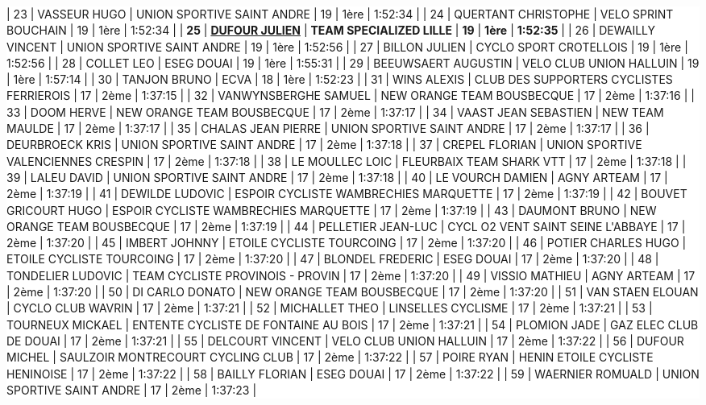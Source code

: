 | 23 | VASSEUR HUGO | UNION SPORTIVE SAINT ANDRE | 19 | 1ère | 1:52:34 | 
| 24 | QUERTANT CHRISTOPHE | VELO SPRINT BOUCHAIN | 19 | 1ère | 1:52:34 | 
| **25** | **[DUFOUR JULIEN](https://teamspecializedlille.cc/coureurs/dufourjulien)** | **TEAM SPECIALIZED LILLE** | **19** | **1ère** | **1:52:35** | 
| 26 | DEWAILLY VINCENT | UNION SPORTIVE SAINT ANDRE | 19 | 1ère | 1:52:56 | 
| 27 | BILLON JULIEN | CYCLO SPORT CROTELLOIS | 19 | 1ère | 1:52:56 | 
| 28 | COLLET LEO | ESEG DOUAI | 19 | 1ère | 1:55:31 | 
| 29 | BEEUWSAERT AUGUSTIN | VELO CLUB UNION HALLUIN | 19 | 1ère | 1:57:14 | 
| 30 | TANJON BRUNO | ECVA | 18 | 1ère | 1:52:23 | 
| 31 | WINS ALEXIS | CLUB DES SUPPORTERS CYCLISTES FERRIEROIS | 17 | 2ème | 1:37:15 | 
| 32 | VANWYNSBERGHE SAMUEL | NEW ORANGE TEAM BOUSBECQUE | 17 | 2ème | 1:37:16 | 
| 33 | DOOM HERVE | NEW ORANGE TEAM BOUSBECQUE | 17 | 2ème | 1:37:17 | 
| 34 | VAAST JEAN SEBASTIEN | NEW TEAM MAULDE | 17 | 2ème | 1:37:17 | 
| 35 | CHALAS JEAN PIERRE | UNION SPORTIVE SAINT ANDRE | 17 | 2ème | 1:37:17 | 
| 36 | DEURBROECK KRIS | UNION SPORTIVE SAINT ANDRE | 17 | 2ème | 1:37:18 | 
| 37 | CREPEL FLORIAN | UNION SPORTIVE VALENCIENNES CRESPIN | 17 | 2ème | 1:37:18 | 
| 38 | LE MOULLEC LOIC | FLEURBAIX TEAM SHARK VTT | 17 | 2ème | 1:37:18 | 
| 39 | LALEU DAVID | UNION SPORTIVE SAINT ANDRE | 17 | 2ème | 1:37:18 | 
| 40 | LE VOURCH DAMIEN | AGNY ARTEAM | 17 | 2ème | 1:37:19 | 
| 41 | DEWILDE LUDOVIC | ESPOIR CYCLISTE WAMBRECHIES MARQUETTE | 17 | 2ème | 1:37:19 | 
| 42 | BOUVET GRICOURT HUGO | ESPOIR CYCLISTE WAMBRECHIES MARQUETTE | 17 | 2ème | 1:37:19 | 
| 43 | DAUMONT BRUNO | NEW ORANGE TEAM BOUSBECQUE | 17 | 2ème | 1:37:19 | 
| 44 | PELLETIER JEAN-LUC | CYCL O2 VENT SAINT SEINE L'ABBAYE | 17 | 2ème | 1:37:20 | 
| 45 | IMBERT JOHNNY | ETOILE CYCLISTE TOURCOING | 17 | 2ème | 1:37:20 | 
| 46 | POTIER CHARLES HUGO | ETOILE CYCLISTE TOURCOING | 17 | 2ème | 1:37:20 | 
| 47 | BLONDEL FREDERIC | ESEG DOUAI | 17 | 2ème | 1:37:20 | 
| 48 | TONDELIER LUDOVIC | TEAM CYCLISTE PROVINOIS - PROVIN | 17 | 2ème | 1:37:20 | 
| 49 | VISSIO MATHIEU | AGNY ARTEAM | 17 | 2ème | 1:37:20 | 
| 50 | DI CARLO DONATO | NEW ORANGE TEAM BOUSBECQUE | 17 | 2ème | 1:37:20 | 
| 51 | VAN STAEN ELOUAN | CYCLO CLUB WAVRIN | 17 | 2ème | 1:37:21 | 
| 52 | MICHALLET THEO | LINSELLES CYCLISME | 17 | 2ème | 1:37:21 | 
| 53 | TOURNEUX MICKAEL | ENTENTE CYCLISTE DE FONTAINE AU BOIS | 17 | 2ème | 1:37:21 | 
| 54 | PLOMION JADE | GAZ ELEC CLUB DE DOUAI | 17 | 2ème | 1:37:21 | 
| 55 | DELCOURT VINCENT | VELO CLUB UNION HALLUIN | 17 | 2ème | 1:37:22 | 
| 56 | DUFOUR MICHEL | SAULZOIR MONTRECOURT CYCLING CLUB | 17 | 2ème | 1:37:22 | 
| 57 | POIRE RYAN | HENIN ETOILE CYCLISTE HENINOISE | 17 | 2ème | 1:37:22 | 
| 58 | BAILLY FLORIAN | ESEG DOUAI | 17 | 2ème | 1:37:22 | 
| 59 | WAERNIER ROMUALD | UNION SPORTIVE SAINT ANDRE | 17 | 2ème | 1:37:23 | 